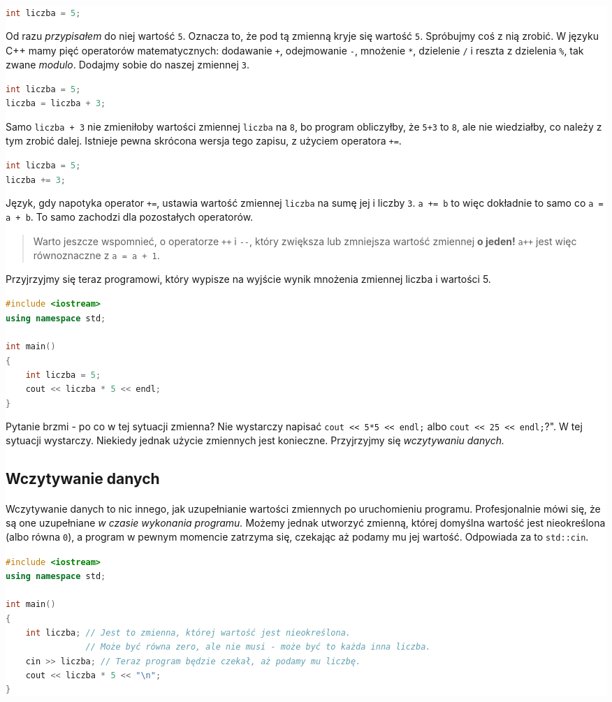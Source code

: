 ```cpp
int liczba = 5;
```

Od razu *przypisałem* do niej wartość `5`. Oznacza to, że pod tą zmienną kryje się wartość `5`. Spróbujmy coś z nią zrobić. W języku C++ mamy pięć operatorów matematycznych: dodawanie `+`, odejmowanie `-`, mnożenie `*`, dzielenie `/` i reszta z dzielenia `%`, tak zwane *modulo*. Dodajmy sobie do naszej zmiennej `3`.

```cpp
int liczba = 5;
liczba = liczba + 3;
```

Samo `liczba + 3` nie zmieniłoby wartości zmiennej `liczba` na `8`, bo program obliczyłby, że `5+3` to `8`, ale nie wiedziałby, co należy z tym zrobić dalej. Istnieje pewna skrócona wersja tego zapisu, z użyciem operatora `+=`.

```cpp
int liczba = 5;
liczba += 3;
```

Język, gdy napotyka operator `+=`, ustawia wartość zmiennej `liczba` na sumę jej i liczby `3`. `a += b` to więc dokładnie to samo co `a = a + b`. To samo zachodzi dla pozostałych operatorów.

> Warto jeszcze wspomnieć, o operatorze `++` i `--`, który zwiększa lub zmniejsza wartość zmiennej **o jeden!** `a++` jest więc równoznaczne z `a = a + 1`.

Przyjrzyjmy się teraz programowi, który wypisze na wyjście wynik mnożenia zmiennej liczba i wartości 5.

```cpp
#include <iostream>
using namespace std;

int main()
{
    int liczba = 5;
    cout << liczba * 5 << endl;
}
```

Pytanie brzmi - po co w tej sytuacji zmienna? Nie wystarczy napisać `cout << 5*5 << endl;` albo `cout << 25 << endl;`?". W tej sytuacji wystarczy. Niekiedy jednak użycie zmiennych jest konieczne. Przyjrzyjmy się *wczytywaniu danych.*

## Wczytywanie danych

Wczytywanie danych to nic innego, jak uzupełnianie wartości zmiennych po uruchomieniu programu. Profesjonalnie mówi się, że są one uzupełniane *w czasie wykonania programu.* Możemy jednak utworzyć zmienną, której domyślna wartość jest nieokreślona (albo równa `0`), a program w pewnym momencie zatrzyma się, czekając aż podamy mu jej wartość. Odpowiada za to `std::cin`.

```cpp
#include <iostream>
using namespace std;

int main()
{
    int liczba; // Jest to zmienna, której wartość jest nieokreślona.
                // Może być równa zero, ale nie musi - może być to każda inna liczba.
    cin >> liczba; // Teraz program będzie czekał, aż podamy mu liczbę.
    cout << liczba * 5 << "\n";
}
```
